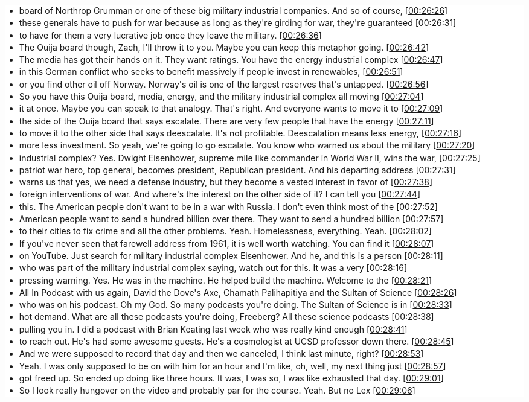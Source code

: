 *  board of Northrop Grumman or one of these big military industrial companies. And so of course, [[00:26:26](https://www.youtube.com/watch?v=PVgBWV2bvLs&t=1586.24s)]
*  these generals have to push for war because as long as they're girding for war, they're guaranteed [[00:26:31](https://www.youtube.com/watch?v=PVgBWV2bvLs&t=1591.6s)]
*  to have for them a very lucrative job once they leave the military. [[00:26:36](https://www.youtube.com/watch?v=PVgBWV2bvLs&t=1596.3999999999999s)]
*  The Ouija board though, Zach, I'll throw it to you. Maybe you can keep this metaphor going. [[00:26:42](https://www.youtube.com/watch?v=PVgBWV2bvLs&t=1602.56s)]
*  The media has got their hands on it. They want ratings. You have the energy industrial complex [[00:26:47](https://www.youtube.com/watch?v=PVgBWV2bvLs&t=1607.28s)]
*  in this German conflict who seeks to benefit massively if people invest in renewables, [[00:26:51](https://www.youtube.com/watch?v=PVgBWV2bvLs&t=1611.6s)]
*  or you find other oil off Norway. Norway's oil is one of the largest reserves that's untapped. [[00:26:56](https://www.youtube.com/watch?v=PVgBWV2bvLs&t=1616.6399999999999s)]
*  So you have this Ouija board, media, energy, and the military industrial complex all moving [[00:27:04](https://www.youtube.com/watch?v=PVgBWV2bvLs&t=1624.08s)]
*  it at once. Maybe you can speak to that analogy. That's right. And everyone wants to move it to [[00:27:09](https://www.youtube.com/watch?v=PVgBWV2bvLs&t=1629.12s)]
*  the side of the Ouija board that says escalate. There are very few people that have the energy [[00:27:11](https://www.youtube.com/watch?v=PVgBWV2bvLs&t=1631.84s)]
*  to move it to the other side that says deescalate. It's not profitable. Deescalation means less energy, [[00:27:16](https://www.youtube.com/watch?v=PVgBWV2bvLs&t=1636.16s)]
*  more less investment. So yeah, we're going to go escalate. You know who warned us about the military [[00:27:20](https://www.youtube.com/watch?v=PVgBWV2bvLs&t=1640.96s)]
*  industrial complex? Yes. Dwight Eisenhower, supreme mile like commander in World War II, wins the war, [[00:27:25](https://www.youtube.com/watch?v=PVgBWV2bvLs&t=1645.6000000000001s)]
*  patriot war hero, top general, becomes president, Republican president. And his departing address [[00:27:31](https://www.youtube.com/watch?v=PVgBWV2bvLs&t=1651.76s)]
*  warns us that yes, we need a defense industry, but they become a vested interest in favor of [[00:27:38](https://www.youtube.com/watch?v=PVgBWV2bvLs&t=1658.16s)]
*  foreign interventions of war. And where's the interest on the other side of it? I can tell you [[00:27:44](https://www.youtube.com/watch?v=PVgBWV2bvLs&t=1664.96s)]
*  this. The American people don't want to be in a war with Russia. I don't even think most of the [[00:27:52](https://www.youtube.com/watch?v=PVgBWV2bvLs&t=1672.96s)]
*  American people want to send a hundred billion over there. They want to send a hundred billion [[00:27:57](https://www.youtube.com/watch?v=PVgBWV2bvLs&t=1677.2800000000002s)]
*  to their cities to fix crime and all the other problems. Yeah. Homelessness, everything. Yeah. [[00:28:02](https://www.youtube.com/watch?v=PVgBWV2bvLs&t=1682.24s)]
*  If you've never seen that farewell address from 1961, it is well worth watching. You can find it [[00:28:07](https://www.youtube.com/watch?v=PVgBWV2bvLs&t=1687.3600000000001s)]
*  on YouTube. Just search for military industrial complex Eisenhower. And he, and this is a person [[00:28:11](https://www.youtube.com/watch?v=PVgBWV2bvLs&t=1691.68s)]
*  who was part of the military industrial complex saying, watch out for this. It was a very [[00:28:16](https://www.youtube.com/watch?v=PVgBWV2bvLs&t=1696.88s)]
*  pressing warning. Yes. He was in the machine. He helped build the machine. Welcome to the [[00:28:21](https://www.youtube.com/watch?v=PVgBWV2bvLs&t=1701.44s)]
*  All In Podcast with us again, David the Dove's Axe, Chamath Palihapitiya and the Sultan of Science [[00:28:26](https://www.youtube.com/watch?v=PVgBWV2bvLs&t=1706.72s)]
*  who was on his podcast. Oh my God. So many podcasts you're doing. The Sultan of Science is in [[00:28:33](https://www.youtube.com/watch?v=PVgBWV2bvLs&t=1713.1200000000001s)]
*  hot demand. What are all these podcasts you're doing, Freeberg? All these science podcasts [[00:28:38](https://www.youtube.com/watch?v=PVgBWV2bvLs&t=1718.08s)]
*  pulling you in. I did a podcast with Brian Keating last week who was really kind enough [[00:28:41](https://www.youtube.com/watch?v=PVgBWV2bvLs&t=1721.84s)]
*  to reach out. He's had some awesome guests. He's a cosmologist at UCSD professor down there. [[00:28:45](https://www.youtube.com/watch?v=PVgBWV2bvLs&t=1725.9199999999998s)]
*  And we were supposed to record that day and then we canceled, I think last minute, right? [[00:28:53](https://www.youtube.com/watch?v=PVgBWV2bvLs&t=1733.84s)]
*  Yeah. I was only supposed to be on with him for an hour and I'm like, oh, well, my next thing just [[00:28:57](https://www.youtube.com/watch?v=PVgBWV2bvLs&t=1737.84s)]
*  got freed up. So ended up doing like three hours. It was, I was so, I was like exhausted that day. [[00:29:01](https://www.youtube.com/watch?v=PVgBWV2bvLs&t=1741.04s)]
*  So I look really hungover on the video and probably par for the course. Yeah. But no Lex [[00:29:06](https://www.youtube.com/watch?v=PVgBWV2bvLs&t=1746.8s)]